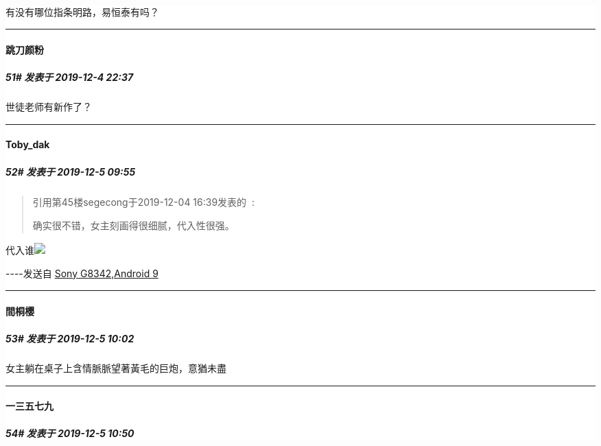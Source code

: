 


有没有哪位指条明路，易恒泰有吗？







*****

####  跳刀颜粉  
##### 51#       发表于 2019-12-4 22:37




世徒老师有新作了？







*****

####  Toby_dak  
##### 52#       发表于 2019-12-5 09:55



<blockquote>引用第45楼segecong于2019-12-04 16:39发表的  :

确实很不错，女主刻画得很细腻，代入性很强。</blockquote>
代入谁<img src="https://static.saraba1st.com/image/smiley/face2017/065.png" referrerpolicy="no-referrer">


----发送自 [Sony G8342,Android 9](http://stage1.5j4m.com/?1.33)







*****

####  間桐櫻  
##### 53#       发表于 2019-12-5 10:02




女主躺在桌子上含情脈脈望著黃毛的巨炮，意猶未盡







*****

####  一三五七九  
##### 54#       发表于 2019-12-5 10:50
